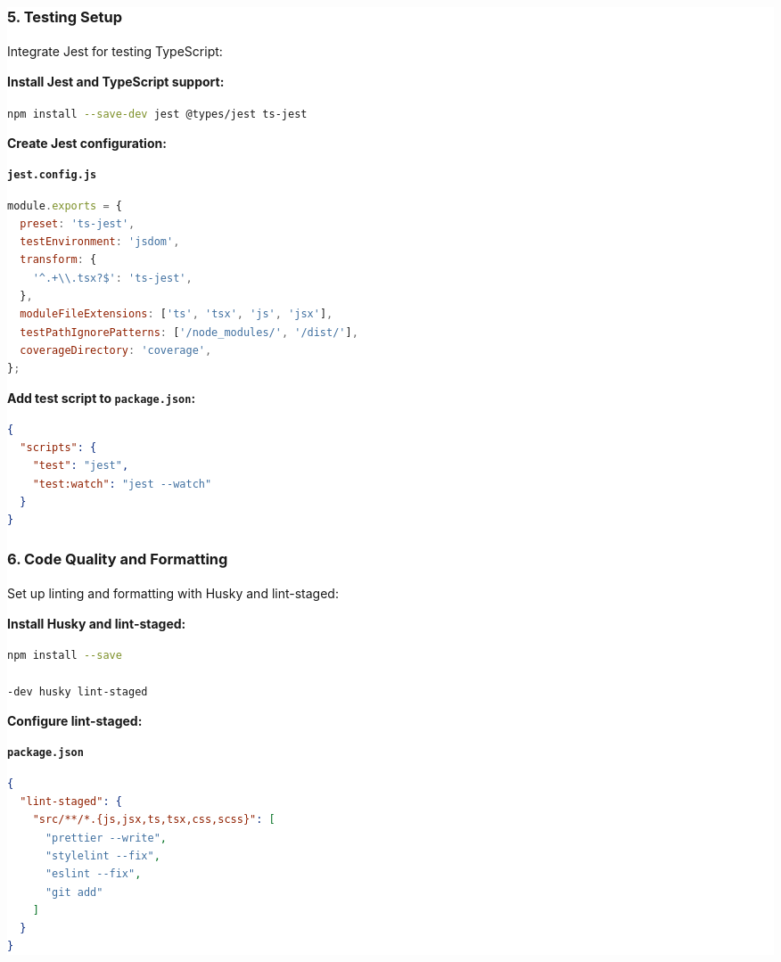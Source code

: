 ### 5. **Testing Setup**

Integrate Jest for testing TypeScript:

**Install Jest and TypeScript support:**

```bash
npm install --save-dev jest @types/jest ts-jest
```

**Create Jest configuration:**

**`jest.config.js`**

```javascript
module.exports = {
  preset: 'ts-jest',
  testEnvironment: 'jsdom',
  transform: {
    '^.+\\.tsx?$': 'ts-jest',
  },
  moduleFileExtensions: ['ts', 'tsx', 'js', 'jsx'],
  testPathIgnorePatterns: ['/node_modules/', '/dist/'],
  coverageDirectory: 'coverage',
};
```

**Add test script to `package.json`:**

```json
{
  "scripts": {
    "test": "jest",
    "test:watch": "jest --watch"
  }
}
```

### 6. **Code Quality and Formatting**

Set up linting and formatting with Husky and lint-staged:

**Install Husky and lint-staged:**

```bash
npm install --save

-dev husky lint-staged
```

**Configure lint-staged:**

**`package.json`**

```json
{
  "lint-staged": {
    "src/**/*.{js,jsx,ts,tsx,css,scss}": [
      "prettier --write",
      "stylelint --fix",
      "eslint --fix",
      "git add"
    ]
  }
}
```
